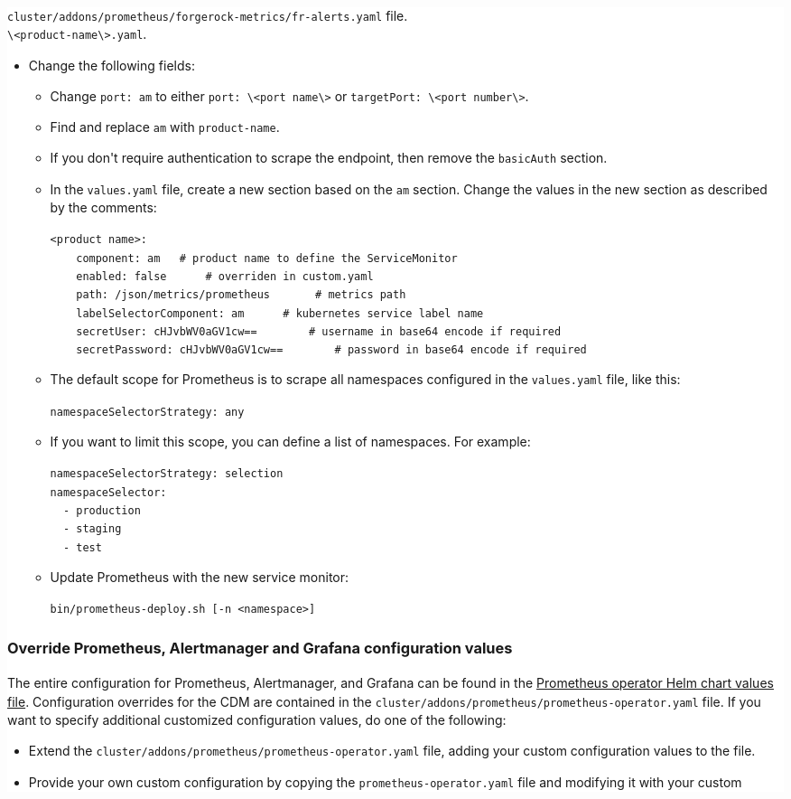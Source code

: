 ```cluster/addons/prometheus/forgerock-metrics/fr-alerts.yaml``` file.  
``\<product-name\>.yaml``.
  
* Change the following fields:
  
  * Change ``port: am`` to either ``port: \<port name\>`` or 
``targetPort: \<port number\>``.

  * Find and replace ``am`` with ``product-name``.

  * If you don't require authentication to scrape the endpoint, then remove the 
``basicAuth`` section.

  * In the ``values.yaml`` file, create a new section based on the ``am`` section.
Change the values in the new section as described by the comments:

    ```
    <product name>:
        component: am   # product name to define the ServiceMonitor
        enabled: false      # overriden in custom.yaml
        path: /json/metrics/prometheus       # metrics path
        labelSelectorComponent: am      # kubernetes service label name
        secretUser: cHJvbWV0aGV1cw==        # username in base64 encode if required
        secretPassword: cHJvbWV0aGV1cw==        # password in base64 encode if required
    ```
  
  * The default scope for Prometheus is to scrape all namespaces configured in 
the ``values.yaml`` file, like this:

    ```
    namespaceSelectorStrategy: any
    ```
    
  * If you want to limit this scope, you can define a list of namespaces. For 
example:

    ```
    namespaceSelectorStrategy: selection
    namespaceSelector:
      - production
      - staging
      - test
    ```

  * Update Prometheus with the new service monitor:

    ```
    bin/prometheus-deploy.sh [-n <namespace>]
    ```

### Override Prometheus, Alertmanager and Grafana configuration values

The entire configuration for Prometheus, Alertmanager, and Grafana can be found
in the [Prometheus operator Helm chart values 
file](https://github.com/helm/charts/blob/master/stable/prometheus-operator/values.yaml).
Configuration overrides for the CDM are contained in the
``cluster/addons/prometheus/prometheus-operator.yaml`` file. If you want to 
specify additional customized configuration values, do one of the following: 

* Extend the ``cluster/addons/prometheus/prometheus-operator.yaml`` file, adding
your custom configuration values to the file.

* Provide your own custom configuration by copying the 
``prometheus-operator.yaml`` file and modifying it with your custom 
```